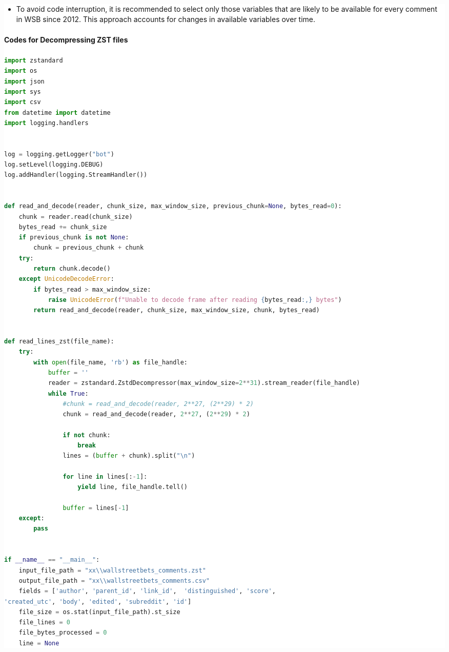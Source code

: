   - To avoid code interruption, it is recommended to select only those variables that are likely to be available for every comment in WSB since 2012. This approach accounts for changes in available variables over time.

#### Codes for Decompressing ZST files

```python
import zstandard
import os
import json
import sys
import csv
from datetime import datetime
import logging.handlers


log = logging.getLogger("bot")
log.setLevel(logging.DEBUG)
log.addHandler(logging.StreamHandler())


def read_and_decode(reader, chunk_size, max_window_size, previous_chunk=None, bytes_read=0):
    chunk = reader.read(chunk_size)
    bytes_read += chunk_size
    if previous_chunk is not None:
        chunk = previous_chunk + chunk
    try:
        return chunk.decode()
    except UnicodeDecodeError:
        if bytes_read > max_window_size:
            raise UnicodeError(f"Unable to decode frame after reading {bytes_read:,} bytes")
        return read_and_decode(reader, chunk_size, max_window_size, chunk, bytes_read)


def read_lines_zst(file_name):
    try:
        with open(file_name, 'rb') as file_handle:
            buffer = ''
            reader = zstandard.ZstdDecompressor(max_window_size=2**31).stream_reader(file_handle)
            while True:
                #chunk = read_and_decode(reader, 2**27, (2**29) * 2)
                chunk = read_and_decode(reader, 2**27, (2**29) * 2)
                
                if not chunk:
                    break
                lines = (buffer + chunk).split("\n")

                for line in lines[:-1]:
                    yield line, file_handle.tell()

                buffer = lines[-1]
    except:
        pass


if __name__ == "__main__":
    input_file_path = "xx\\wallstreetbets_comments.zst"
    output_file_path = "xx\\wallstreetbets_comments.csv"
    fields = ['author', 'parent_id', 'link_id',  'distinguished', 'score', 
'created_utc', 'body', 'edited', 'subreddit', 'id']
    file_size = os.stat(input_file_path).st_size
    file_lines = 0
    file_bytes_processed = 0
    line = None
```